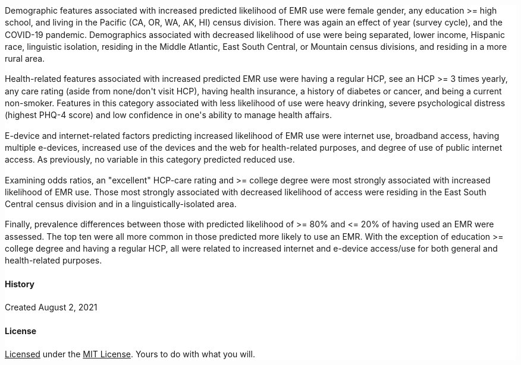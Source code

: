 Demographic features associated with increased predicted likelihood of EMR use were female gender, any education \>= high school,  and living in the Pacific (CA, OR, WA, AK, HI) census division. There was again an effect of year (survey cycle), and the COVID-19 pandemic. Demographics associated with decreased likelihood of use were being separated, lower income, Hispanic race, linguistic isolation, residing in the Middle Atlantic, East South Central, or Mountain census divisions, and residing in a more rural area.

Health-related features associated with increased predicted EMR use were having a regular HCP, see an HCP >= 3 times yearly, any care rating (aside from none/don't visit HCP), having health insurance, a history of diabetes or cancer, and being a current non-smoker. Features in this category associated with less likelihood of use were heavy drinking, severe psychological distress (highest PHQ-4 score) and low confidence in one's ability to manage health affairs.

E-device and internet-related factors predicting increased likelihood of EMR use were internet use, broadband access, having multiple e-devices, increased use of the devices and the web for health-related purposes, and degree of use of public internet access. As previously, no variable in this category predicted reduced use.

Examining odds ratios, an "excellent" HCP-care rating and >= college degree were most strongly associated with increased likelihood of EMR use.  Those most strongly associated with decreased likelihood of access were residing in the East South Central census division and in a linguistically-isolated area.  

Finally, prevalence differences between those with predicted likelihood of \>= 80% and \<= 20% of having used an EMR were assessed. The top ten were all more common in those predicted more likely to use an EMR. With the exception of education >= college degree and having a regular HCP, all were related to increased internet and e-device access/use for both general and health-related purposes.

#### History
Created August 2, 2021

#### License  
[Licensed](license.md) under the [MIT License](https://spdx.org/licenses/MIT.html). Yours to do with what you will.
